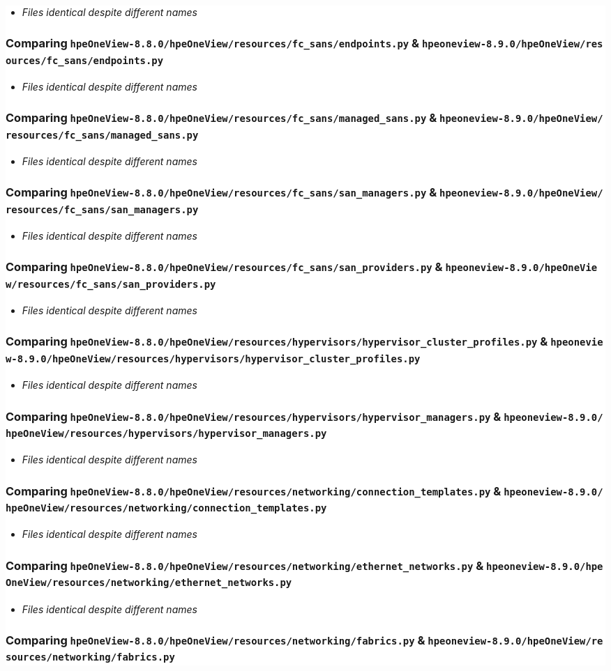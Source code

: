  * *Files identical despite different names*

### Comparing `hpeOneView-8.8.0/hpeOneView/resources/fc_sans/endpoints.py` & `hpeoneview-8.9.0/hpeOneView/resources/fc_sans/endpoints.py`

 * *Files identical despite different names*

### Comparing `hpeOneView-8.8.0/hpeOneView/resources/fc_sans/managed_sans.py` & `hpeoneview-8.9.0/hpeOneView/resources/fc_sans/managed_sans.py`

 * *Files identical despite different names*

### Comparing `hpeOneView-8.8.0/hpeOneView/resources/fc_sans/san_managers.py` & `hpeoneview-8.9.0/hpeOneView/resources/fc_sans/san_managers.py`

 * *Files identical despite different names*

### Comparing `hpeOneView-8.8.0/hpeOneView/resources/fc_sans/san_providers.py` & `hpeoneview-8.9.0/hpeOneView/resources/fc_sans/san_providers.py`

 * *Files identical despite different names*

### Comparing `hpeOneView-8.8.0/hpeOneView/resources/hypervisors/hypervisor_cluster_profiles.py` & `hpeoneview-8.9.0/hpeOneView/resources/hypervisors/hypervisor_cluster_profiles.py`

 * *Files identical despite different names*

### Comparing `hpeOneView-8.8.0/hpeOneView/resources/hypervisors/hypervisor_managers.py` & `hpeoneview-8.9.0/hpeOneView/resources/hypervisors/hypervisor_managers.py`

 * *Files identical despite different names*

### Comparing `hpeOneView-8.8.0/hpeOneView/resources/networking/connection_templates.py` & `hpeoneview-8.9.0/hpeOneView/resources/networking/connection_templates.py`

 * *Files identical despite different names*

### Comparing `hpeOneView-8.8.0/hpeOneView/resources/networking/ethernet_networks.py` & `hpeoneview-8.9.0/hpeOneView/resources/networking/ethernet_networks.py`

 * *Files identical despite different names*

### Comparing `hpeOneView-8.8.0/hpeOneView/resources/networking/fabrics.py` & `hpeoneview-8.9.0/hpeOneView/resources/networking/fabrics.py`
